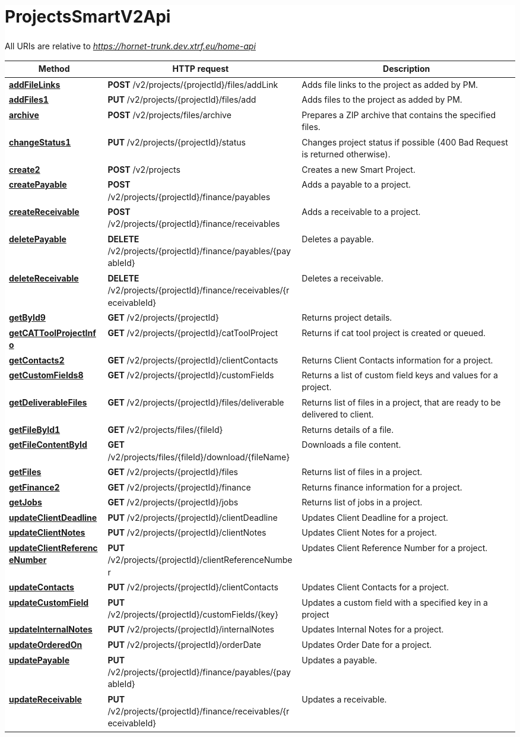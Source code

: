 # ProjectsSmartV2Api

All URIs are relative to *https://hornet-trunk.dev.xtrf.eu/home-api*

Method | HTTP request | Description
------------- | ------------- | -------------
[**addFileLinks**](ProjectsSmartV2Api.md#addFileLinks) | **POST** /v2/projects/{projectId}/files/addLink | Adds file links to the project as added by PM.
[**addFiles1**](ProjectsSmartV2Api.md#addFiles1) | **PUT** /v2/projects/{projectId}/files/add | Adds files to the project as added by PM.
[**archive**](ProjectsSmartV2Api.md#archive) | **POST** /v2/projects/files/archive | Prepares a ZIP archive that contains the specified files.
[**changeStatus1**](ProjectsSmartV2Api.md#changeStatus1) | **PUT** /v2/projects/{projectId}/status | Changes project status if possible (400 Bad Request is returned otherwise).
[**create2**](ProjectsSmartV2Api.md#create2) | **POST** /v2/projects | Creates a new Smart Project.
[**createPayable**](ProjectsSmartV2Api.md#createPayable) | **POST** /v2/projects/{projectId}/finance/payables | Adds a payable to a project.
[**createReceivable**](ProjectsSmartV2Api.md#createReceivable) | **POST** /v2/projects/{projectId}/finance/receivables | Adds a receivable to a project.
[**deletePayable**](ProjectsSmartV2Api.md#deletePayable) | **DELETE** /v2/projects/{projectId}/finance/payables/{payableId} | Deletes a payable.
[**deleteReceivable**](ProjectsSmartV2Api.md#deleteReceivable) | **DELETE** /v2/projects/{projectId}/finance/receivables/{receivableId} | Deletes a receivable.
[**getById9**](ProjectsSmartV2Api.md#getById9) | **GET** /v2/projects/{projectId} | Returns project details.
[**getCATToolProjectInfo**](ProjectsSmartV2Api.md#getCATToolProjectInfo) | **GET** /v2/projects/{projectId}/catToolProject | Returns if cat tool project is created or queued.
[**getContacts2**](ProjectsSmartV2Api.md#getContacts2) | **GET** /v2/projects/{projectId}/clientContacts | Returns Client Contacts information for a project.
[**getCustomFields8**](ProjectsSmartV2Api.md#getCustomFields8) | **GET** /v2/projects/{projectId}/customFields | Returns a list of custom field keys and values for a project.
[**getDeliverableFiles**](ProjectsSmartV2Api.md#getDeliverableFiles) | **GET** /v2/projects/{projectId}/files/deliverable | Returns list of files in a project, that are ready to be delivered to client.
[**getFileById1**](ProjectsSmartV2Api.md#getFileById1) | **GET** /v2/projects/files/{fileId} | Returns details of a file.
[**getFileContentById**](ProjectsSmartV2Api.md#getFileContentById) | **GET** /v2/projects/files/{fileId}/download/{fileName} | Downloads a file content.
[**getFiles**](ProjectsSmartV2Api.md#getFiles) | **GET** /v2/projects/{projectId}/files | Returns list of files in a project.
[**getFinance2**](ProjectsSmartV2Api.md#getFinance2) | **GET** /v2/projects/{projectId}/finance | Returns finance information for a project.
[**getJobs**](ProjectsSmartV2Api.md#getJobs) | **GET** /v2/projects/{projectId}/jobs | Returns list of jobs in a project.
[**updateClientDeadline**](ProjectsSmartV2Api.md#updateClientDeadline) | **PUT** /v2/projects/{projectId}/clientDeadline | Updates Client Deadline for a project.
[**updateClientNotes**](ProjectsSmartV2Api.md#updateClientNotes) | **PUT** /v2/projects/{projectId}/clientNotes | Updates Client Notes for a project.
[**updateClientReferenceNumber**](ProjectsSmartV2Api.md#updateClientReferenceNumber) | **PUT** /v2/projects/{projectId}/clientReferenceNumber | Updates Client Reference Number for a project.
[**updateContacts**](ProjectsSmartV2Api.md#updateContacts) | **PUT** /v2/projects/{projectId}/clientContacts | Updates Client Contacts for a project.
[**updateCustomField**](ProjectsSmartV2Api.md#updateCustomField) | **PUT** /v2/projects/{projectId}/customFields/{key} | Updates a custom field with a specified key in a project
[**updateInternalNotes**](ProjectsSmartV2Api.md#updateInternalNotes) | **PUT** /v2/projects/{projectId}/internalNotes | Updates Internal Notes for a project.
[**updateOrderedOn**](ProjectsSmartV2Api.md#updateOrderedOn) | **PUT** /v2/projects/{projectId}/orderDate | Updates Order Date for a project.
[**updatePayable**](ProjectsSmartV2Api.md#updatePayable) | **PUT** /v2/projects/{projectId}/finance/payables/{payableId} | Updates a payable.
[**updateReceivable**](ProjectsSmartV2Api.md#updateReceivable) | **PUT** /v2/projects/{projectId}/finance/receivables/{receivableId} | Updates a receivable.
